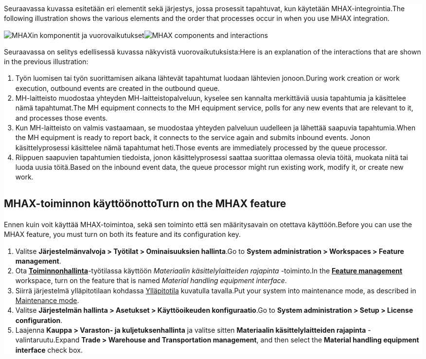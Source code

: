 <span data-ttu-id="78ad2-109">Seuraavassa kuvassa esitetään eri elementit sekä järjestys, jossa prosessit tapahtuvat, kun käytetään MHAX-integrointia.</span><span class="sxs-lookup"><span data-stu-id="78ad2-109">The following illustration shows the various elements and the order that processes occur in when you use MHAX integration.</span></span>

<span data-ttu-id="78ad2-110">![MHAXin komponentit ja vuorovaikutukset](media/mhax-components.png "MHAXin komponentit ja vuorovaikutukset")</span><span class="sxs-lookup"><span data-stu-id="78ad2-110">![MHAX components and interactions](media/mhax-components.png "MHAX components and interactions")</span></span>

<span data-ttu-id="78ad2-111">Seuraavassa on selitys edellisessä kuvassa näkyvistä vuorovaikutuksista:</span><span class="sxs-lookup"><span data-stu-id="78ad2-111">Here is an explanation of the interactions that are shown in the previous illustration:</span></span>

1. <span data-ttu-id="78ad2-112">Työn luomisen tai työn suorittamisen aikana lähtevät tapahtumat luodaan lähtevien jonoon.</span><span class="sxs-lookup"><span data-stu-id="78ad2-112">During work creation or work execution, outbound events are created in the outbound queue.</span></span>
2. <span data-ttu-id="78ad2-113">MH-laitteisto muodostaa yhteyden MH-laitteistopalveluun, kyselee sen kannalta merkittäviä uusia tapahtumia ja käsittelee nämä tapahtumat.</span><span class="sxs-lookup"><span data-stu-id="78ad2-113">The MH equipment connects to the MH equipment service, polls for any new events that are relevant to it, and processes those events.</span></span>
3. <span data-ttu-id="78ad2-114">Kun MH-laitteisto on valmis vastaamaan, se muodostaa yhteyden palveluun uudelleen ja lähettää saapuvia tapahtumia.</span><span class="sxs-lookup"><span data-stu-id="78ad2-114">When the MH equipment is ready to report back, it connects to the service again and submits inbound events.</span></span> <span data-ttu-id="78ad2-115">Jonon käsittelyprosessi käsittelee nämä tapahtumat heti.</span><span class="sxs-lookup"><span data-stu-id="78ad2-115">Those events are immediately processed by the queue processor.</span></span>
4. <span data-ttu-id="78ad2-116">Riippuen saapuvien tapahtumien tiedoista, jonon käsittelyprosessi saattaa suorittaa olemassa olevia töitä, muokata niitä tai luoda uusia töitä.</span><span class="sxs-lookup"><span data-stu-id="78ad2-116">Based on the inbound event data, the queue processor might run existing work, modify it, or create new work.</span></span>

## <a name="turn-on-the-mhax-feature"></a><span data-ttu-id="78ad2-117">MHAX-toiminnon käyttöönotto</span><span class="sxs-lookup"><span data-stu-id="78ad2-117">Turn on the MHAX feature</span></span>

<span data-ttu-id="78ad2-118">Ennen kuin voit käyttää MHAX-toimintoa, sekä sen toiminto että sen määritysavain on otettava käyttöön.</span><span class="sxs-lookup"><span data-stu-id="78ad2-118">Before you can use the MHAX feature, you must turn on both its feature and its configuration key.</span></span>

1. <span data-ttu-id="78ad2-119">Valitse **Järjestelmänvalvoja \> Työtilat \> Ominaisuuksien hallinta**.</span><span class="sxs-lookup"><span data-stu-id="78ad2-119">Go to **System administration \> Workspaces \> Feature management**.</span></span>
2. <span data-ttu-id="78ad2-120">Ota **[Toiminnonhallinta](../../fin-ops-core/fin-ops/get-started/feature-management/feature-management-overview.md)**-työtilassa käyttöön *Materiaalin käsittelylaitteiden rajapinta* -toiminto.</span><span class="sxs-lookup"><span data-stu-id="78ad2-120">In the **[Feature management](../../fin-ops-core/fin-ops/get-started/feature-management/feature-management-overview.md)** workspace, turn on the feature that is named *Material handling equipment interface*.</span></span>
3. <span data-ttu-id="78ad2-121">Siirrä järjestelmä ylläpitotilaan kohdassa [Ylläpitotila](../../fin-ops-core/dev-itpro/sysadmin/maintenance-mode.md) kuvatulla tavalla.</span><span class="sxs-lookup"><span data-stu-id="78ad2-121">Put your system into maintenance mode, as described in [Maintenance mode](../../fin-ops-core/dev-itpro/sysadmin/maintenance-mode.md).</span></span>
4. <span data-ttu-id="78ad2-122">Valitse **Järjestelmän hallinta \> Asetukset \> Käyttöoikeuden konfiguraatio**.</span><span class="sxs-lookup"><span data-stu-id="78ad2-122">Go to **System administration \> Setup \> License configuration**.</span></span>
5. <span data-ttu-id="78ad2-123">Laajenna **Kauppa \> Varaston- ja kuljetuksenhallinta** ja valitse sitten **Materiaalin käsittelylaitteiden rajapinta** -valintaruutu.</span><span class="sxs-lookup"><span data-stu-id="78ad2-123">Expand **Trade \> Warehouse and Transportation management**, and then select the **Material handling equipment interface** check box.</span></span>
